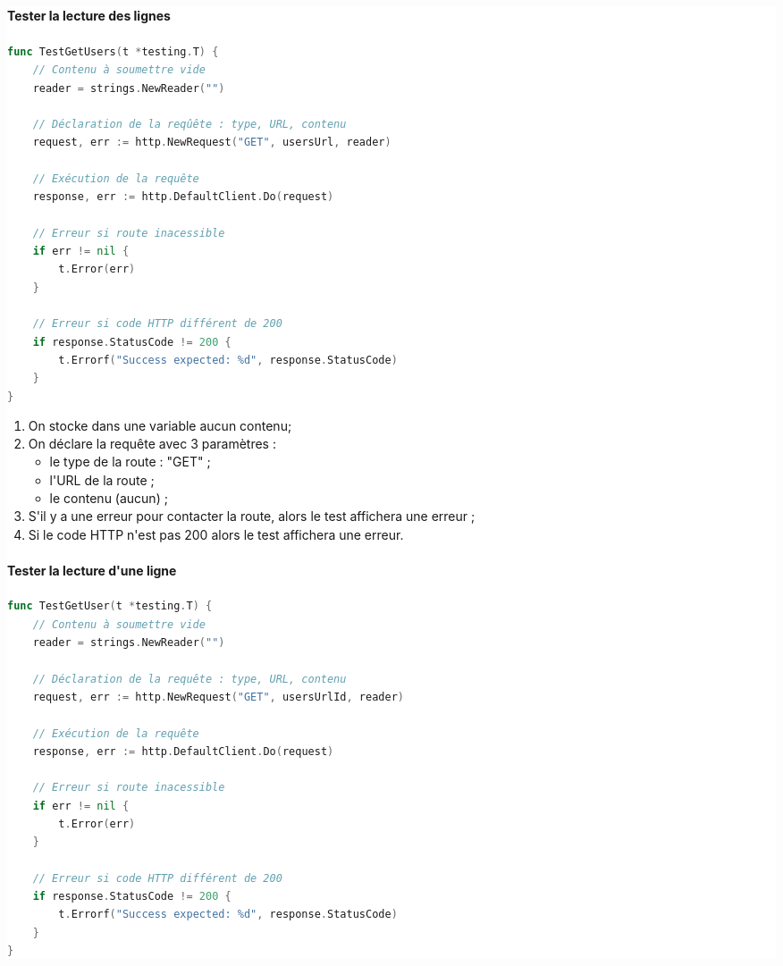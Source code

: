 #### Tester la lecture des lignes

```go
func TestGetUsers(t *testing.T) {
    // Contenu à soumettre vide
    reader = strings.NewReader("")

    // Déclaration de la reqûête : type, URL, contenu
    request, err := http.NewRequest("GET", usersUrl, reader)

    // Exécution de la requête
    response, err := http.DefaultClient.Do(request)

    // Erreur si route inacessible
    if err != nil {
        t.Error(err)
    }

    // Erreur si code HTTP différent de 200
    if response.StatusCode != 200 {
        t.Errorf("Success expected: %d", response.StatusCode)
    }
}
```

1. On stocke dans une variable aucun contenu;
2. On déclare la requête avec 3 paramètres :
    - le type de la route : "GET" ;
    - l'URL de la route ;
    - le contenu (aucun) ;
3. S'il y a une erreur pour contacter la route, alors le test affichera une erreur ;
4. Si le code HTTP n'est pas 200 alors le test affichera une erreur.

#### Tester la lecture d'une ligne

```go
func TestGetUser(t *testing.T) {
    // Contenu à soumettre vide
    reader = strings.NewReader("")

    // Déclaration de la requête : type, URL, contenu
    request, err := http.NewRequest("GET", usersUrlId, reader)

    // Exécution de la requête
    response, err := http.DefaultClient.Do(request)

    // Erreur si route inacessible
    if err != nil {
        t.Error(err)
    }

    // Erreur si code HTTP différent de 200
    if response.StatusCode != 200 {
        t.Errorf("Success expected: %d", response.StatusCode)
    }
}
```
